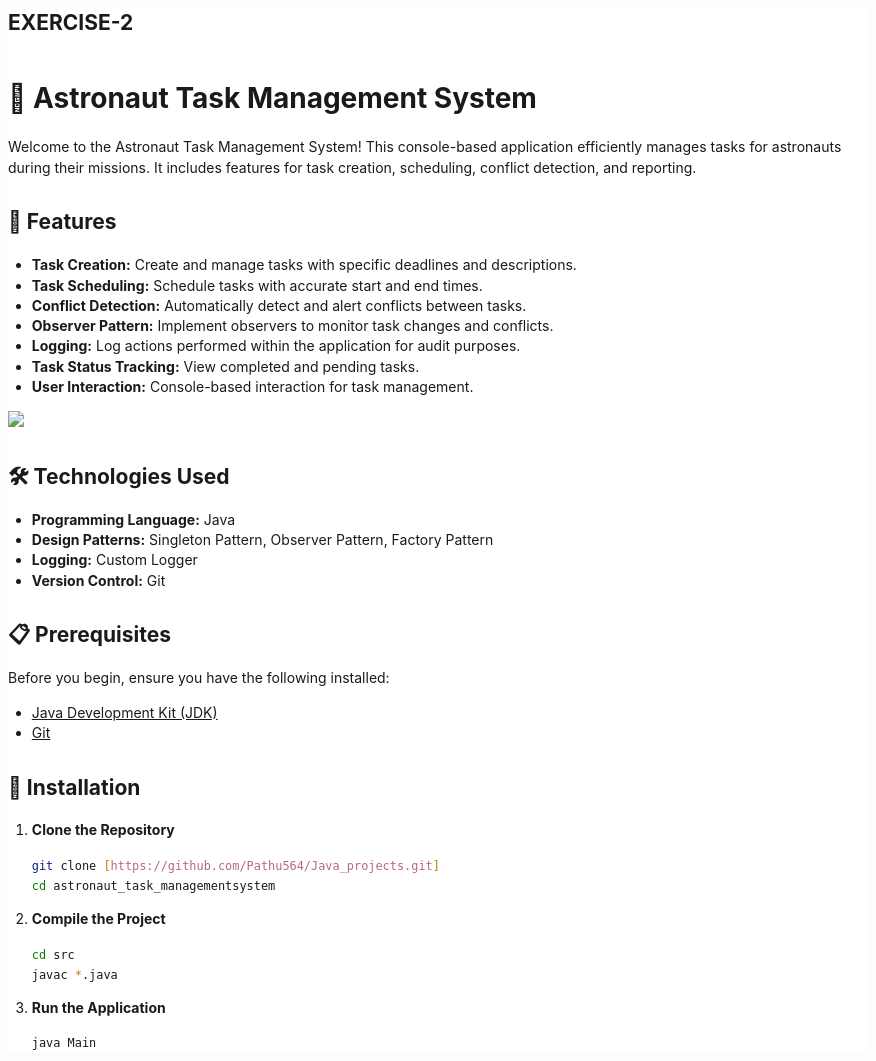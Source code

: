 ## EXERCISE-2
# 🚀 Astronaut Task Management System

Welcome to the Astronaut Task Management System! This console-based application efficiently manages tasks for astronauts during their missions. It includes features for task creation, scheduling, conflict detection, and reporting.

## 🎯 Features

- **Task Creation:** Create and manage tasks with specific deadlines and descriptions.
- **Task Scheduling:** Schedule tasks with accurate start and end times.
- **Conflict Detection:** Automatically detect and alert conflicts between tasks.
- **Observer Pattern:** Implement observers to monitor task changes and conflicts.
- **Logging:** Log actions performed within the application for audit purposes.
- **Task Status Tracking:** View completed and pending tasks.
- **User Interaction:** Console-based interaction for task management.

![](Images/class_diagram.png)

## 🛠️ Technologies Used

- **Programming Language:** Java
- **Design Patterns:** Singleton Pattern, Observer Pattern, Factory Pattern
- **Logging:** Custom Logger
- **Version Control:** Git

## 📋 Prerequisites

Before you begin, ensure you have the following installed:

- [Java Development Kit (JDK)](https://www.oracle.com/java/technologies/javase-downloads.html)
- [Git](https://git-scm.com/)

## 🚀 Installation

1. **Clone the Repository**
   ```bash
   git clone [https://github.com/Pathu564/Java_projects.git]
   cd astronaut_task_managementsystem
   ```

2. **Compile the Project**
   ```bash
   cd src
   javac *.java
   ```

3. **Run the Application**
   ```bash
   java Main
   ```
